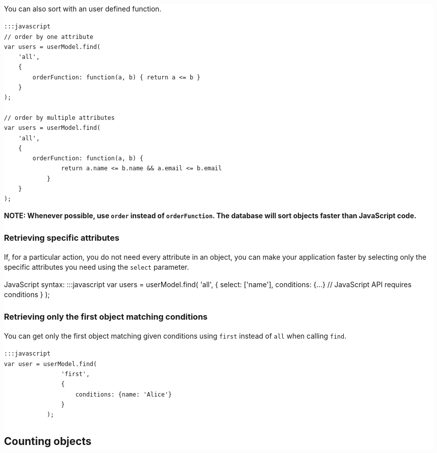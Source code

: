 You can also sort with an user defined function.

    :::javascript
    // order by one attribute
    var users = userModel.find(
        'all',
        {
            orderFunction: function(a, b) { return a <= b }
        }
    ); 

    // order by multiple attributes
    var users = userModel.find(
        'all',
        {
            orderFunction: function(a, b) {
                    return a.name <= b.name && a.email <= b.email
                }
        }
    );

**NOTE: Whenever possible, use `order` instead of `orderFunction`. The database will sort objects faster than JavaScript code.**

### Retrieving specific attributes

If, for a particular action, you do not need every attribute in an object, you can make your application faster by selecting only the specific attributes you need using the `select` parameter.

JavaScript syntax:
    :::javascript
    var users = userModel.find(
                    'all', 
                    {
                        select: ['name'],
                        conditions: {...} // JavaScript API requires conditions
                    }
                );

### Retrieving only the first object matching conditions

You can get only the first object matching given conditions using `first` instead of `all` when calling `find`.

    :::javascript
    var user = userModel.find(
                    'first', 
                    {
                        conditions: {name: 'Alice'}
                    }
                );

## Counting objects
